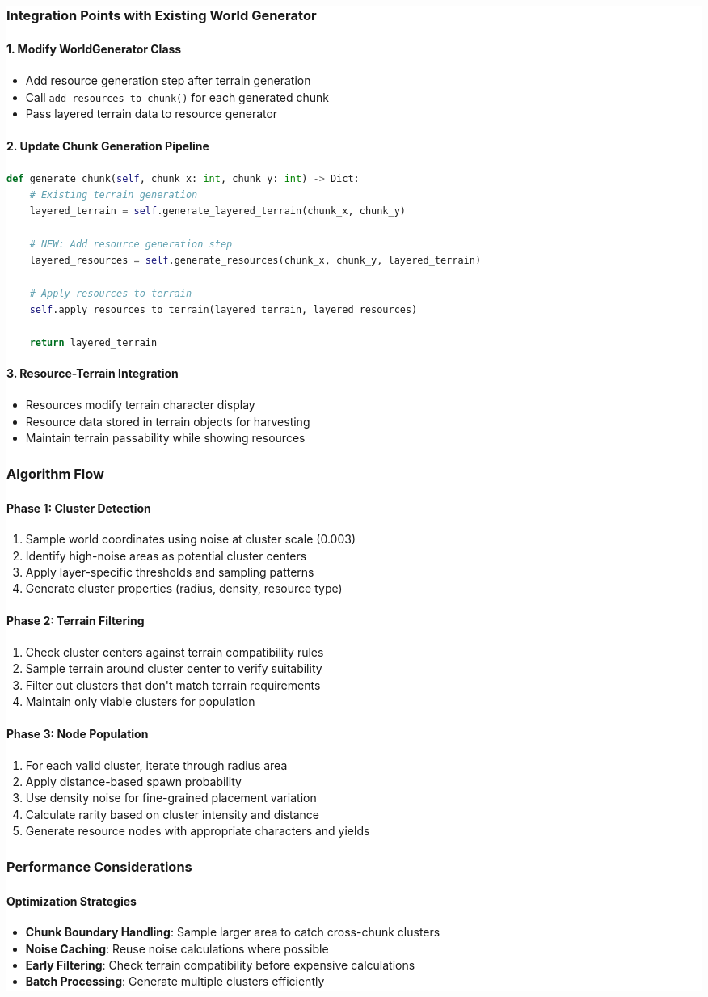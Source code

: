 ### Integration Points with Existing World Generator

#### 1. Modify WorldGenerator Class
- Add resource generation step after terrain generation
- Call `add_resources_to_chunk()` for each generated chunk
- Pass layered terrain data to resource generator

#### 2. Update Chunk Generation Pipeline
```python
def generate_chunk(self, chunk_x: int, chunk_y: int) -> Dict:
    # Existing terrain generation
    layered_terrain = self.generate_layered_terrain(chunk_x, chunk_y)

    # NEW: Add resource generation step
    layered_resources = self.generate_resources(chunk_x, chunk_y, layered_terrain)

    # Apply resources to terrain
    self.apply_resources_to_terrain(layered_terrain, layered_resources)

    return layered_terrain
```

#### 3. Resource-Terrain Integration
- Resources modify terrain character display
- Resource data stored in terrain objects for harvesting
- Maintain terrain passability while showing resources

### Algorithm Flow

#### Phase 1: Cluster Detection
1. Sample world coordinates using noise at cluster scale (0.003)
2. Identify high-noise areas as potential cluster centers
3. Apply layer-specific thresholds and sampling patterns
4. Generate cluster properties (radius, density, resource type)

#### Phase 2: Terrain Filtering
1. Check cluster centers against terrain compatibility rules
2. Sample terrain around cluster center to verify suitability
3. Filter out clusters that don't match terrain requirements
4. Maintain only viable clusters for population

#### Phase 3: Node Population
1. For each valid cluster, iterate through radius area
2. Apply distance-based spawn probability
3. Use density noise for fine-grained placement variation
4. Calculate rarity based on cluster intensity and distance
5. Generate resource nodes with appropriate characters and yields

### Performance Considerations

#### Optimization Strategies
- **Chunk Boundary Handling**: Sample larger area to catch cross-chunk clusters
- **Noise Caching**: Reuse noise calculations where possible
- **Early Filtering**: Check terrain compatibility before expensive calculations
- **Batch Processing**: Generate multiple clusters efficiently
